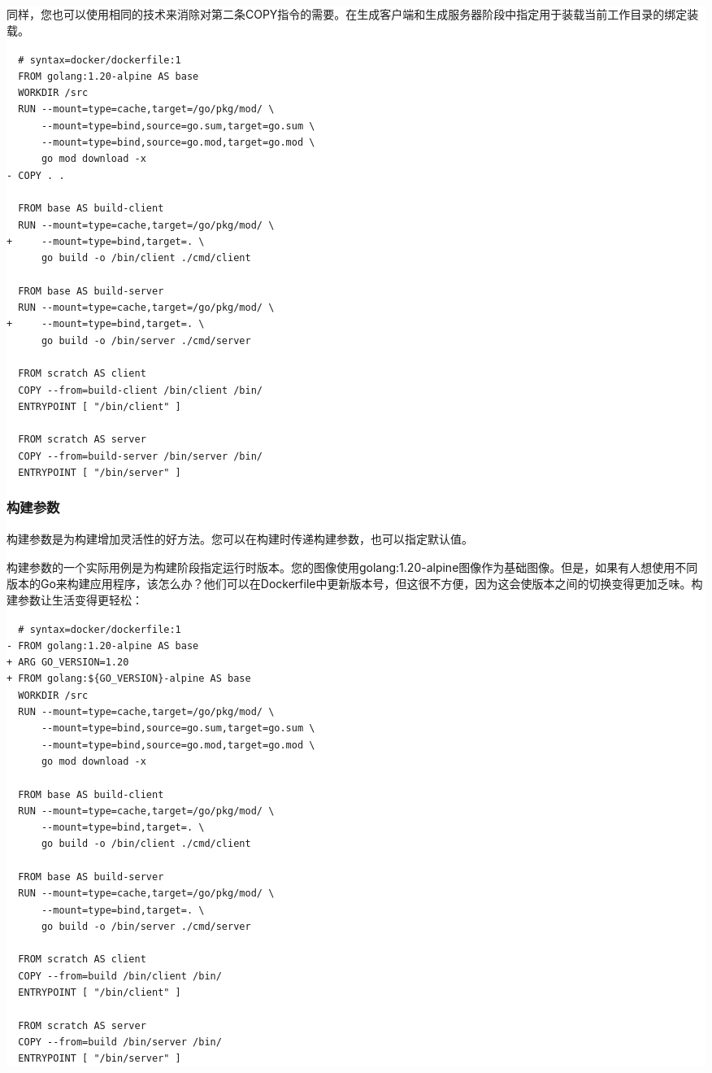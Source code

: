 同样，您也可以使用相同的技术来消除对第二条COPY指令的需要。在生成客户端和生成服务器阶段中指定用于装载当前工作目录的绑定装载。

```shell
  # syntax=docker/dockerfile:1
  FROM golang:1.20-alpine AS base
  WORKDIR /src
  RUN --mount=type=cache,target=/go/pkg/mod/ \
      --mount=type=bind,source=go.sum,target=go.sum \
      --mount=type=bind,source=go.mod,target=go.mod \
      go mod download -x
- COPY . .

  FROM base AS build-client
  RUN --mount=type=cache,target=/go/pkg/mod/ \
+     --mount=type=bind,target=. \
      go build -o /bin/client ./cmd/client

  FROM base AS build-server
  RUN --mount=type=cache,target=/go/pkg/mod/ \
+     --mount=type=bind,target=. \
      go build -o /bin/server ./cmd/server

  FROM scratch AS client
  COPY --from=build-client /bin/client /bin/
  ENTRYPOINT [ "/bin/client" ]

  FROM scratch AS server
  COPY --from=build-server /bin/server /bin/
  ENTRYPOINT [ "/bin/server" ]
```

### 构建参数

构建参数是为构建增加灵活性的好方法。您可以在构建时传递构建参数，也可以指定默认值。

构建参数的一个实际用例是为构建阶段指定运行时版本。您的图像使用golang:1.20-alpine图像作为基础图像。但是，如果有人想使用不同版本的Go来构建应用程序，该怎么办？他们可以在Dockerfile中更新版本号，但这很不方便，因为这会使版本之间的切换变得更加乏味。构建参数让生活变得更轻松：

```shell
  # syntax=docker/dockerfile:1
- FROM golang:1.20-alpine AS base
+ ARG GO_VERSION=1.20
+ FROM golang:${GO_VERSION}-alpine AS base
  WORKDIR /src
  RUN --mount=type=cache,target=/go/pkg/mod/ \
      --mount=type=bind,source=go.sum,target=go.sum \
      --mount=type=bind,source=go.mod,target=go.mod \
      go mod download -x

  FROM base AS build-client
  RUN --mount=type=cache,target=/go/pkg/mod/ \
      --mount=type=bind,target=. \
      go build -o /bin/client ./cmd/client

  FROM base AS build-server
  RUN --mount=type=cache,target=/go/pkg/mod/ \
      --mount=type=bind,target=. \
      go build -o /bin/server ./cmd/server

  FROM scratch AS client
  COPY --from=build /bin/client /bin/
  ENTRYPOINT [ "/bin/client" ]

  FROM scratch AS server
  COPY --from=build /bin/server /bin/
  ENTRYPOINT [ "/bin/server" ]
```